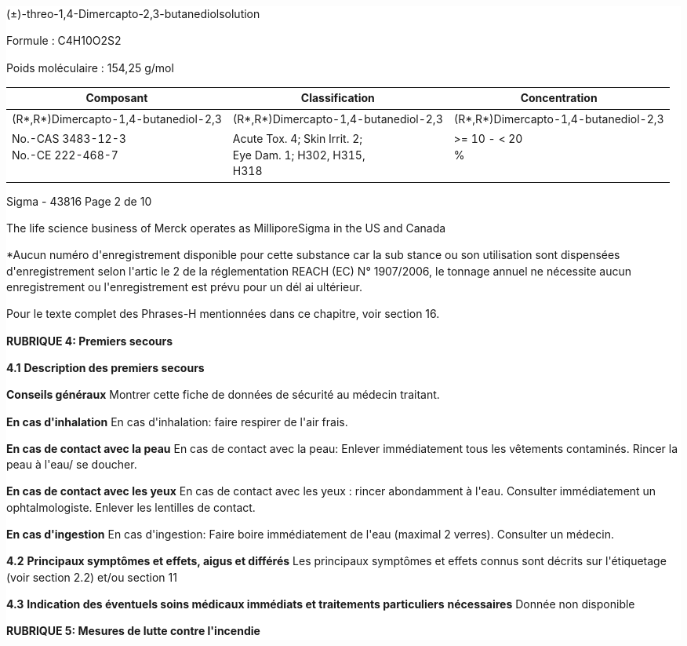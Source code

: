 (±)-threo-1,4-Dimercapto-2,3-butanediolsolution

Formule : C4H10O2S2

Poids moléculaire : 154,25 g/mol




|Composant|Classification|Concentration|
|---|---|---|
|(R*,R*)Dimercapto-1,4-butanediol-2,3|(R*,R*)Dimercapto-1,4-butanediol-2,3|(R*,R*)Dimercapto-1,4-butanediol-2,3|
|No.-CAS 3483-12-3<br>No.-CE 222-468-7|Acute Tox. 4; Skin Irrit. 2;<br>Eye Dam. 1; H302, H315,<br>H318|>= 10 - < 20<br>%|


Sigma - 43816 Page 2 de 10

The life science business of Merck operates as MilliporeSigma in
the US and Canada

             
*Aucun numéro d'enregistrement disponible pour cette substance car la sub stance ou son
utilisation sont dispensées d'enregistrement selon l'artic le 2 de la réglementation REACH
(EC) N° 1907/2006, le tonnage annuel ne nécessite aucun enregistrement ou
l'enregistrement est prévu pour un dél ai ultérieur.

Pour le texte complet des Phrases-H mentionnées dans ce chapitre, voir section 16.

**RUBRIQUE 4: Premiers secours**

**4.1** **Description des premiers secours**

**Conseils généraux**
Montrer cette fiche de données de sécurité au médecin traitant.

**En cas d'inhalation**
En cas d'inhalation: faire respirer de l'air frais.

**En cas de contact avec la peau**
En cas de contact avec la peau: Enlever immédiatement tous les vêtements contaminés.
Rincer la peau à l'eau/ se doucher.

**En cas de contact avec les yeux**
En cas de contact avec les yeux : rincer abondamment à l'eau. Consulter immédiatement
un ophtalmologiste. Enlever les lentilles de contact.

**En cas d'ingestion**
En cas d'ingestion: Faire boire immédiatement de l'eau (maximal 2 verres). Consulter un
médecin.

**4.2** **Principaux symptômes et effets, aigus et différés**
Les principaux symptômes et effets connus sont décrits sur l'étiquetage (voir section 2.2)
et/ou section 11

**4.3** **Indication des éventuels soins médicaux immédiats et traitements particuliers**
**nécessaires**
Donnée non disponible

**RUBRIQUE 5: Mesures de lutte contre l'incendie**
